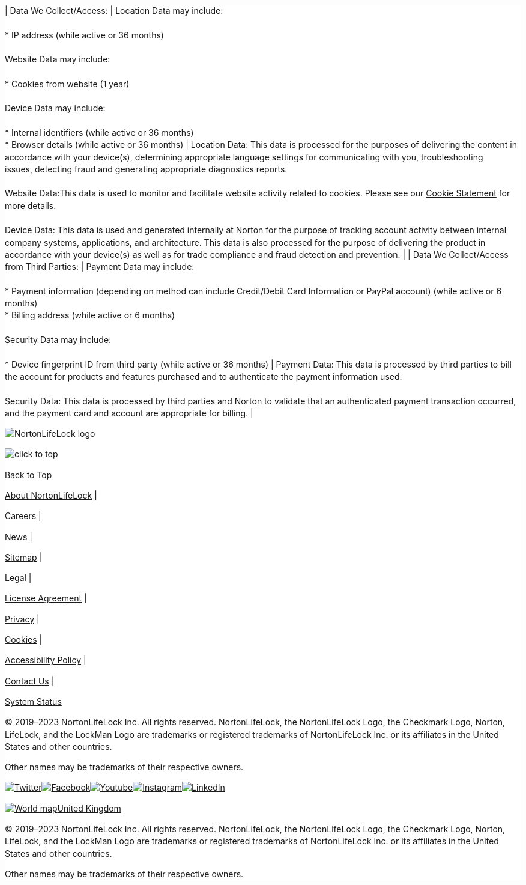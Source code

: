 | Data We Collect/Access: | Location Data may include:<br><br>* IP address (while active or 36 months)<br><br>Website Data may include:<br><br>* Cookies from website (1 year)<br><br>Device Data may include:  <br><br>* Internal identifiers (while active or 36 months)<br>* Browser details (while active or 36 months) | Location Data: This data is processed for the purposes of delivering the content in accordance with your device(s), determining appropriate language settings for communicating with you, troubleshooting issues, detecting fraud and generating appropriate diagnostics reports.<br><br>Website Data:This data is used to monitor and facilitate website activity related to cookies. Please see our [Cookie Statement](https://www.nortonlifelock.com/privacy/cookies-and-analytics/) for more details.<br><br>Device Data: This data is used and generated internally at Norton for the purpose of tracking account activity between internal company systems, applications, and architecture. This data is also processed for the purpose of delivering the product in accordance with your device(s) as well as for trade compliance and fraud detection and prevention. |
| Data We Collect/Access from Third Parties: | Payment Data may include:<br><br>* Payment information (depending on method can include Credit/Debit Card Information or PayPal account) (while active or 6 months)<br>* Billing address (while active or 6 months)<br><br>Security Data may include:<br><br>* Device fingerprint ID from third party (while active or 36 months) | Payment Data: This data is processed by third parties to bill the account for products and features purchased and to authenticate the payment information used.  <br>  <br>Security Data: This data is processed by third parties and Norton to validate that an authenticated payment transaction occurred, and the payment card and account are appropriate for billing. |

  ![NortonLifeLock logo](/content/dam/nortonlifelock/global/images/non-product/logos/logo_nortonlifelock_179x34.svg)

![click to top](/etc.clientlibs/nortonlifelock/clientlibs/clientlib-site/resources/images/c-foot__arrow_back_to_top.svg)

Back to Top

[About NortonLifeLock](https://www.nortonlifelock.com/gb/en/) |

[Careers](https://www.nortonlifelock.com/gb/en/careers/) |

[News](https://www.nortonlifelock.com/gb/en/newsroom/) |

[Sitemap](https://www.nortonlifelock.com/gb/en/sitemap/) |

[Legal](https://www.nortonlifelock.com/gb/en/legal/) |

[License Agreement](https://www.nortonlifelock.com/gb/en/legal/repository/) |

[Privacy](https://www.nortonlifelock.com/gb/en/privacy/) |

[Cookies](https://www.nortonlifelock.com/gb/en/privacy/cookies-and-analytics/) |

[Accessibility Policy](https://www.nortonlifelock.com/gb/en/accessibility-policy/) |

[Contact Us](https://www.nortonlifelock.com/gb/en/contact-us/) |

[System Status](https://status.norton.com/)

© 2019–2023 NortonLifeLock Inc. All rights reserved. NortonLifeLock, the NortonLifeLock Logo, the Checkmark Logo, Norton, LifeLock, and the LockMan Logo are trademarks or registered trademarks of NortonLifeLock Inc. or its affiliates in the United States and other countries.

Other names may be trademarks of their respective owners.

 [![Twitter](/content/dam/nortonlifelock/global/images/non-product/icons/icon_twitter.svg)](https://twitter.com/GenDigitalInc)[![Facebook](/content/dam/nortonlifelock/global/images/non-product/icons/icon_facebook.svg)](https://www.facebook.com/NortonLifeLock/)[![Youtube](/content/dam/nortonlifelock/global/images/non-product/icons/icon_youtube.svg)](https://www.youtube.com/channel/UCa3h96az7881wsRH5uoTxuQ)[![Instagram](/content/dam/nortonlifelock/global/images/non-product/icons/icon_instagram.svg)](https://www.instagram.com/nortonlifelock/)[![LinkedIn](/content/dam/nortonlifelock/global/images/non-product/icons/icon_linkedin.svg)](https://www.linkedin.com/company/nortonlifelock)

[![World map](/etc.clientlibs/nortonlifelock/clientlibs/clientlib-site/resources/images/c-foot__icon_world_map.png)United Kingdom](https://www.nortonlifelock.com/gb/en/global/)

© 2019–2023 NortonLifeLock Inc. All rights reserved. NortonLifeLock, the NortonLifeLock Logo, the Checkmark Logo, Norton, LifeLock, and the LockMan Logo are trademarks or registered trademarks of NortonLifeLock Inc. or its affiliates in the United States and other countries.

Other names may be trademarks of their respective owners.